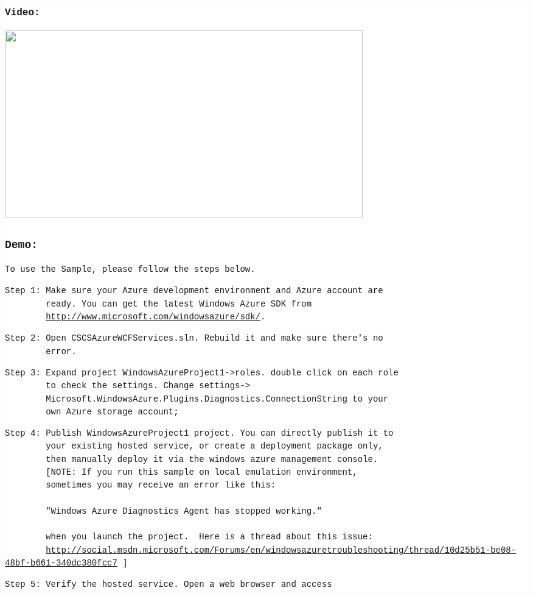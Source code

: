 </div>
<h3><span style="font-family:'courier new',courier; font-size:medium">Video:</span></h3>
<p><span style="font-family:'courier new',courier; font-size:medium"><a href="https://channel9.msdn.com/Blogs/OneCode/How-to-create-and-host-WCF-services-in-Azure"><img id="147469" src="https://i1.code.msdn.s-msft.com/csazurewcfservices-20c7d9c5/image/file/147469/1/azureblob.jpg" alt="" width="588" height="308"></a><br>
</span></p>
<h3><span style="font-family:'courier new',courier; font-size:large">Demo:</span></h3>
<p><span style="font-family:courier new,courier">To use the Sample, please follow the steps below.</span></p>
<p><span style="font-family:courier new,courier">Step 1: Make sure your Azure development environment and Azure account are
</span><br>
<span style="font-family:courier new,courier">&nbsp;&nbsp;&nbsp;&nbsp;&nbsp;&nbsp;&nbsp; ready. You can get the latest Windows Azure SDK from
</span><br>
<span style="font-family:courier new,courier">&nbsp;&nbsp;&nbsp;&nbsp;&nbsp;&nbsp;&nbsp;
<a href="http://www.microsoft.com/windowsazure/sdk/">http://www.microsoft.com/windowsazure/sdk/</a>.&nbsp;</span></p>
<p><span style="font-family:courier new,courier">Step 2: Open CSCSAzureWCFServices.sln. Rebuild it and make sure there's no
</span><br>
<span style="font-family:courier new,courier">&nbsp;&nbsp;&nbsp;&nbsp;&nbsp;&nbsp;&nbsp; error.</span></p>
<p><span style="font-family:courier new,courier">Step 3: Expand project WindowsAzureProject1-&gt;roles. double click on each role
</span><br>
<span style="font-family:courier new,courier">&nbsp;&nbsp;&nbsp;&nbsp;&nbsp;&nbsp;&nbsp; to check the settings. Change settings-&gt;
</span><br>
<span style="font-family:courier new,courier">&nbsp;&nbsp;&nbsp;&nbsp;&nbsp;&nbsp;&nbsp; Microsoft.WindowsAzure.Plugins.Diagnostics.ConnectionString to your
</span><br>
<span style="font-family:courier new,courier">&nbsp;&nbsp;&nbsp;&nbsp;&nbsp;&nbsp;&nbsp; own Azure storage account;</span></p>
<p><span style="font-family:courier new,courier">Step 4: Publish WindowsAzureProject1 project. You can directly publish it to
</span><br>
<span style="font-family:courier new,courier">&nbsp;&nbsp;&nbsp;&nbsp;&nbsp;&nbsp;&nbsp; your existing hosted service, or create a deployment package only,
</span><br>
<span style="font-family:courier new,courier">&nbsp;&nbsp;&nbsp;&nbsp;&nbsp;&nbsp;&nbsp; then manually deploy it via the windows azure management console.
</span><br>
<span style="font-family:courier new,courier">&nbsp;&nbsp;&nbsp;&nbsp;&nbsp;&nbsp;&nbsp; [NOTE: If you run this sample on local emulation environment,
</span><br>
<span style="font-family:courier new,courier">&nbsp;&nbsp;&nbsp;&nbsp;&nbsp;&nbsp;&nbsp; sometimes you may receive an error like this:
</span><br>
<span style="font-family:courier new,courier">&nbsp;&nbsp;&nbsp;&nbsp;&nbsp;&nbsp;&nbsp;
</span><br>
<span style="font-family:courier new,courier">&nbsp;&nbsp;&nbsp;&nbsp;&nbsp;&nbsp;&nbsp; &quot;Windows Azure Diagnostics Agent has stopped working.&quot;
</span><br>
<span style="font-family:courier new,courier">&nbsp;&nbsp;&nbsp;&nbsp;&nbsp;&nbsp;&nbsp;
</span><br>
<span style="font-family:courier new,courier">&nbsp;&nbsp;&nbsp;&nbsp;&nbsp;&nbsp;&nbsp; when you launch the project.&nbsp; Here is a thread about this issue:</span><br>
<span style="font-family:courier new,courier">&nbsp;&nbsp;&nbsp;&nbsp;&nbsp;&nbsp;&nbsp;
<a href="http://social.msdn.microsoft.com/Forums/en/windowsazuretroubleshooting/thread/10d25b51-be08-48bf-b661-340dc380fcc7">
http://social.msdn.microsoft.com/Forums/en/windowsazuretroubleshooting/thread/10d25b51-be08-48bf-b661-340dc380fcc7</a> ]</span></p>
<p><span style="font-family:courier new,courier">Step 5: Verify the hosted service. Open a web browser and access